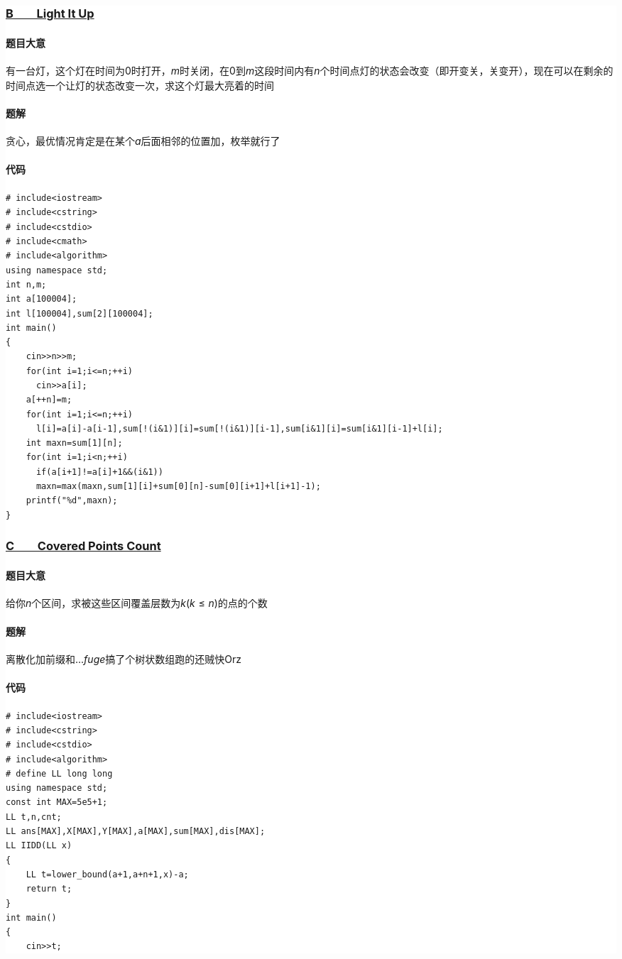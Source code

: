 ### [B　　Light It Up](http://codeforces.com/contest/1000/problem/B)
#### 题目大意
有一台灯，这个灯在时间为$0$时打开，$m$时关闭，在$0$到$m$这段时间内有$n$个时间点灯的状态会改变（即开变关，关变开），现在可以在剩余的时间点选一个让灯的状态改变一次，求这个灯最大亮着的时间

#### 题解
贪心，最优情况肯定是在某个$a$后面相邻的位置加，枚举就行了

#### 代码
```
# include<iostream>
# include<cstring>
# include<cstdio>
# include<cmath>
# include<algorithm>
using namespace std;
int n,m;
int a[100004];
int l[100004],sum[2][100004];
int main()
{
	cin>>n>>m;
	for(int i=1;i<=n;++i)
	  cin>>a[i];
	a[++n]=m;
	for(int i=1;i<=n;++i)
	  l[i]=a[i]-a[i-1],sum[!(i&1)][i]=sum[!(i&1)][i-1],sum[i&1][i]=sum[i&1][i-1]+l[i];
	int maxn=sum[1][n];
	for(int i=1;i<n;++i)
	  if(a[i+1]!=a[i]+1&&(i&1))
	  maxn=max(maxn,sum[1][i]+sum[0][n]-sum[0][i+1]+l[i+1]-1);
	printf("%d",maxn);
}
```
### [C　　Covered Points Count](http://codeforces.com/contest/1000/problem/C)
#### 题目大意
给你$n$个区间，求被这些区间覆盖层数为$k(k\leq n)$的点的个数

#### 题解
离散化加前缀和...$fuge$搞了个树状数组跑的还贼快Orz

#### 代码
```
# include<iostream>
# include<cstring>
# include<cstdio>
# include<algorithm>
# define LL long long
using namespace std;
const int MAX=5e5+1;
LL t,n,cnt;
LL ans[MAX],X[MAX],Y[MAX],a[MAX],sum[MAX],dis[MAX];
LL IIDD(LL x)
{
	LL t=lower_bound(a+1,a+n+1,x)-a;
	return t;
}
int main()
{
	cin>>t;
```